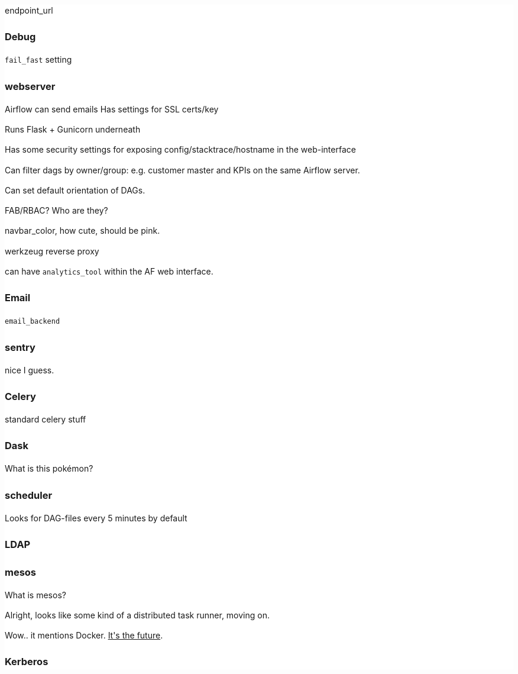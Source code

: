 endpoint_url


### Debug
`fail_fast` setting

### webserver

Airflow can send emails
Has settings for SSL certs/key

Runs Flask + Gunicorn underneath

Has some security settings for exposing config/stacktrace/hostname in the web-interface

Can filter dags by owner/group: e.g. customer master and KPIs on the same Airflow server.

Can set default orientation of DAGs.

FAB/RBAC? Who are they?

navbar_color, how cute, should be pink.

werkzeug reverse proxy

can have `analytics_tool` within the AF web interface.

### Email
`email_backend`

### sentry

nice I guess.

### Celery

standard celery stuff

### Dask

What is this pokémon?

### scheduler

Looks for DAG-files every 5 minutes by default

### LDAP

### mesos
What is mesos?

Alright, looks like some kind of a distributed task runner, moving on.

Wow.. it mentions Docker. [It's the future](https://circleci.com/blog/its-the-future/).

### Kerberos
